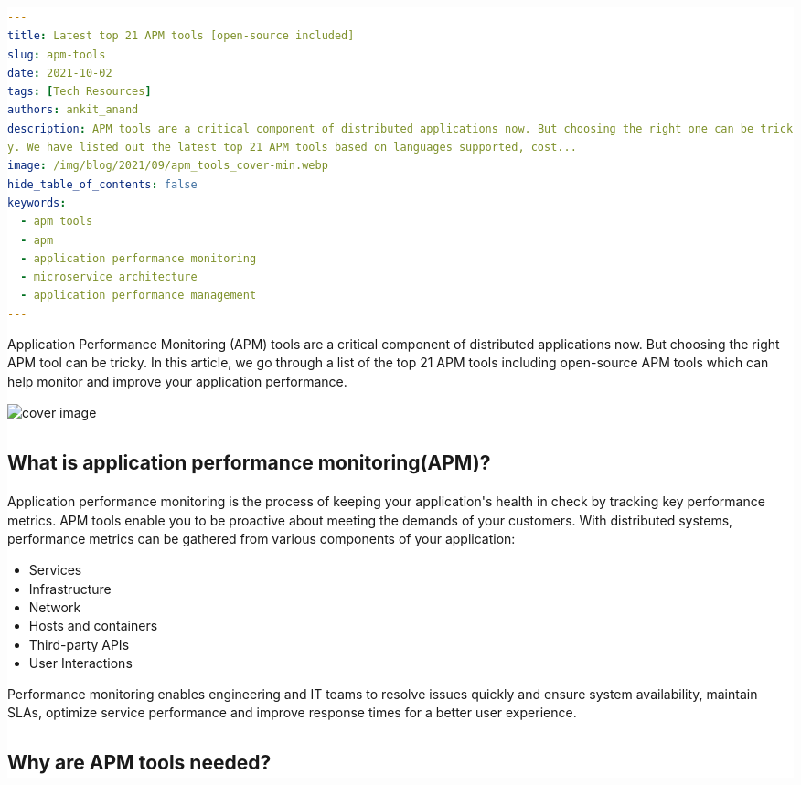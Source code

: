 ```yaml
---
title: Latest top 21 APM tools [open-source included]
slug: apm-tools
date: 2021-10-02
tags: [Tech Resources]
authors: ankit_anand
description: APM tools are a critical component of distributed applications now. But choosing the right one can be tricky. We have listed out the latest top 21 APM tools based on languages supported, cost...
image: /img/blog/2021/09/apm_tools_cover-min.webp
hide_table_of_contents: false
keywords:
  - apm tools
  - apm
  - application performance monitoring
  - microservice architecture
  - application performance management
---
```


<head>
  <link rel="canonical" href="https://signoz.io/blog/apm-tools/"/>
</head>

Application Performance Monitoring (APM) tools are a critical component of distributed applications now. But choosing the right APM tool can be tricky. In this article, we go through a list of the top 21 APM tools including open-source APM tools which can help monitor and improve your application performance.



![cover image](/img/blog/2021/09/apm_tools_cover-min.webp)

## What is application performance monitoring(APM)?

Application performance monitoring is the process of keeping your application's health in check by tracking key performance metrics. APM tools enable you to be proactive about meeting the demands of your customers. With distributed systems, performance metrics can be gathered from various components of your application:

- Services
- Infrastructure
- Network
- Hosts and containers
- Third-party APIs
- User Interactions

Performance monitoring enables engineering and IT teams to resolve issues quickly and ensure system availability, maintain SLAs, optimize service performance and improve response times for a better user experience.

## Why are APM tools needed?
